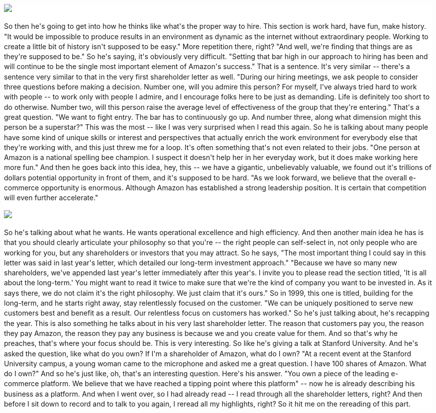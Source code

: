 ![](https://www.foundersnotes.com/static/images/new_icons/chevron-down-alt-thin.svg)

So then he's going to get into how he thinks like what's the proper way to hire. This section is work hard, have fun, make history. "It would be impossible to produce results in an environment as dynamic as the internet without extraordinary people. Working to create a little bit of history isn't supposed to be easy." More repetition there, right? "And well, we're finding that things are as they're supposed to be." So he's saying, it's obviously very difficult. "Setting that bar high in our approach to hiring has been and will continue to be the single most important element of Amazon's success." That is a sentence. It's very similar -- there's a sentence very similar to that in the very first shareholder letter as well. "During our hiring meetings, we ask people to consider three questions before making a decision. Number one, will you admire this person? For myself, I've always tried hard to work with people -- to work only with people I admire, and I encourage folks here to be just as demanding. Life is definitely too short to do otherwise. Number two, will this person raise the average level of effectiveness of the group that they're entering." That's a great question. "We want to fight entry. The bar has to continuously go up. And number three, along what dimension might this person be a superstar?" This was the most -- like I was very surprised when I read this again. So he is talking about many people have some kind of unique skills or interest and perspectives that actually enrich the work environment for everybody else that they're working with, and this just threw me for a loop. It's often something that's not even related to their jobs. "One person at Amazon is a national spelling bee champion. I suspect it doesn't help her in her everyday work, but it does make working here more fun." And then he goes back into this idea, hey, this -- we have a gigantic, unbelievably valuable, we found out it's trillions of dollars potential opportunity in front of them, and it's supposed to be hard. "As we look forward, we believe that the overall e-commerce opportunity is enormous. Although Amazon has established a strong leadership position. It is certain that competition will even further accelerate."

![](https://www.foundersnotes.com/static/images/new_icons/chevron-down-alt-thin.svg)

So he's talking about what he wants. He wants operational excellence and high efficiency. And then another main idea he has is that you should clearly articulate your philosophy so that you're -- the right people can self-select in, not only people who are working for you, but any shareholders or investors that you may attract. So he says, "The most important thing I could say in this letter was said in last year's letter, which detailed our long-term investment approach." "Because we have so many new shareholders, we've appended last year's letter immediately after this year's. I invite you to please read the section titled, 'It is all about the long-term.' You might want to read it twice to make sure that we're the kind of company you want to be invested in. As it says there, we do not claim it's the right philosophy. We just claim that it's ours." So in 1999, this one is titled, building for the long-term, and he starts right away, stay relentlessly focused on the customer. "We can be uniquely positioned to serve new customers best and benefit as a result. Our relentless focus on customers has worked." So he's just talking about, he's recapping the year. This is also something he talks about in his very last shareholder letter. The reason that customers pay you, the reason they pay Amazon, the reason they pay any business is because we and you create value for them. And so that's why he preaches, that's where your focus should be. This is very interesting. So like he's giving a talk at Stanford University. And he's asked the question, like what do you own? If I'm a shareholder of Amazon, what do I own? "At a recent event at the Stanford University campus, a young woman came to the microphone and asked me a great question. I have 100 shares of Amazon. What do I own?" And so he's just like, oh, that's an interesting question. Here's his answer. "You own a piece of the leading e-commerce platform. We believe that we have reached a tipping point where this platform" -- now he is already describing his business as a platform. And when I went over, so I had already read -- I read through all the shareholder letters, right? And then before I sit down to record and to talk to you again, I reread all my highlights, right? So it hit me on the rereading of this part.
